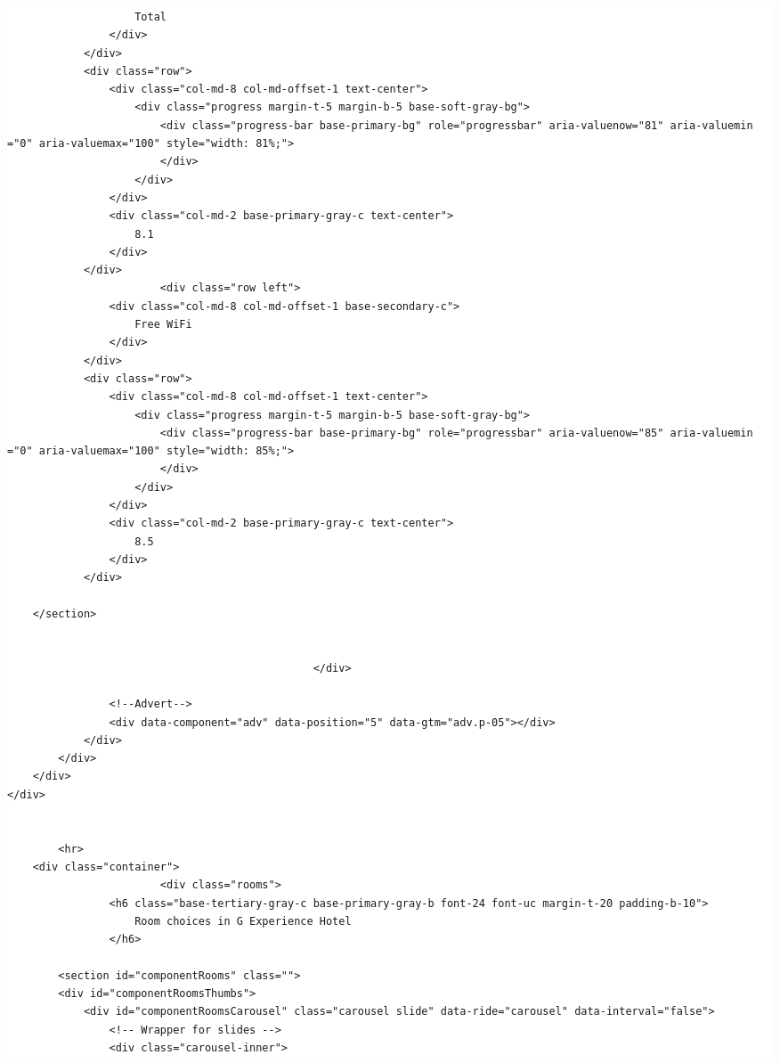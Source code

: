 		        		Total
		    		</div>     		       			
		    	</div> 
		    	<div class="row">
		    		<div class="col-md-8 col-md-offset-1 text-center">
			        	<div class="progress margin-t-5 margin-b-5 base-soft-gray-bg">
				  			<div class="progress-bar base-primary-bg" role="progressbar" aria-valuenow="81" aria-valuemin="0" aria-valuemax="100" style="width: 81%;">
				  			</div>
						</div>   
					</div>
		        	<div class="col-md-2 base-primary-gray-c text-center">
			        	8.1
					</div>	
		    	</div> 
	    			        <div class="row left">
		        	<div class="col-md-8 col-md-offset-1 base-secondary-c">
		        		Free WiFi
		    		</div>     		       			
		    	</div> 
		    	<div class="row">
		    		<div class="col-md-8 col-md-offset-1 text-center">
			        	<div class="progress margin-t-5 margin-b-5 base-soft-gray-bg">
				  			<div class="progress-bar base-primary-bg" role="progressbar" aria-valuenow="85" aria-valuemin="0" aria-valuemax="100" style="width: 85%;">
				  			</div>
						</div>   
					</div>
		        	<div class="col-md-2 base-primary-gray-c text-center">
			        	8.5
					</div>	
		    	</div> 
	    	 
	    </section>
    

                                                    </div>
                    
                    <!--Advert-->
                    <div data-component="adv" data-position="5" data-gtm="adv.p-05"></div>
                </div>
            </div>
        </div>
    </div>


            <hr>
        <div class="container">
                            <div class="rooms">
                    <h6 class="base-tertiary-gray-c base-primary-gray-b font-24 font-uc margin-t-20 padding-b-10">
                        Room choices in G Experience Hotel
                    </h6>
                    
            <section id="componentRooms" class="">
            <div id="componentRoomsThumbs">
                <div id="componentRoomsCarousel" class="carousel slide" data-ride="carousel" data-interval="false">
                    <!-- Wrapper for slides -->
                    <div class="carousel-inner">
                                                    